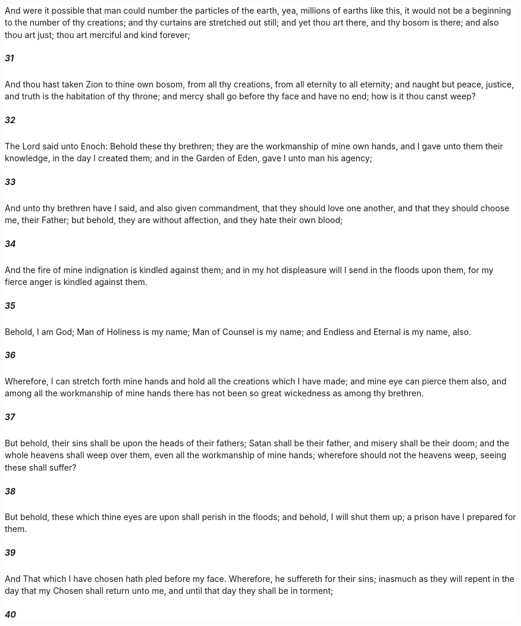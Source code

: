 And were it possible that man could number the particles of the earth, yea, millions of earths like this, it would not be a beginning to the number of thy creations; and thy curtains are stretched out still; and yet thou art there, and thy bosom is there; and also thou art just; thou art merciful and kind forever;

##### 31

And thou hast taken Zion to thine own bosom, from all thy creations, from all eternity to all eternity; and naught but peace, justice, and truth is the habitation of thy throne; and mercy shall go before thy face and have no end; how is it thou canst weep?

##### 32

The Lord said unto Enoch: Behold these thy brethren; they are the workmanship of mine own hands, and I gave unto them their knowledge, in the day I created them; and in the Garden of Eden, gave I unto man his agency;

##### 33

And unto thy brethren have I said, and also given commandment, that they should love one another, and that they should choose me, their Father; but behold, they are without affection, and they hate their own blood;

##### 34

And the fire of mine indignation is kindled against them; and in my hot displeasure will I send in the floods upon them, for my fierce anger is kindled against them.

##### 35

Behold, I am God; Man of Holiness is my name; Man of Counsel is my name; and Endless and Eternal is my name, also.

##### 36

Wherefore, I can stretch forth mine hands and hold all the creations which I have made; and mine eye can pierce them also, and among all the workmanship of mine hands there has not been so great wickedness as among thy brethren.

##### 37

But behold, their sins shall be upon the heads of their fathers; Satan shall be their father, and misery shall be their doom; and the whole heavens shall weep over them, even all the workmanship of mine hands; wherefore should not the heavens weep, seeing these shall suffer?

##### 38

But behold, these which thine eyes are upon shall perish in the floods; and behold, I will shut them up; a prison have I prepared for them.

##### 39

And That which I have chosen hath pled before my face. Wherefore, he suffereth for their sins; inasmuch as they will repent in the day that my Chosen shall return unto me, and until that day they shall be in torment;

##### 40
